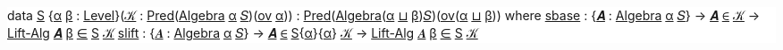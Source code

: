 <a id="3785" class="Keyword">data</a> <a id="S"></a><a id="3790" href="Varieties.Closure.html#3790" class="Datatype">S</a> <a id="3792" class="Symbol">{</a><a id="3793" href="Varieties.Closure.html#3793" class="Bound">α</a> <a id="3795" href="Varieties.Closure.html#3795" class="Bound">β</a> <a id="3797" class="Symbol">:</a> <a id="3799" href="Agda.Primitive.html#597" class="Postulate">Level</a><a id="3804" class="Symbol">}(</a><a id="3806" href="Varieties.Closure.html#3806" class="Bound">𝒦</a> <a id="3808" class="Symbol">:</a> <a id="3810" href="Relation.Unary.html#1101" class="Function">Pred</a><a id="3814" class="Symbol">(</a><a id="3815" href="Algebras.Basic.html#6023" class="Function">Algebra</a> <a id="3823" href="Varieties.Closure.html#3793" class="Bound">α</a> <a id="3825" href="Varieties.Closure.html#1667" class="Bound">𝑆</a><a id="3826" class="Symbol">)(</a><a id="3828" href="Algebras.Products.html#3004" class="Function">ov</a> <a id="3831" href="Varieties.Closure.html#3793" class="Bound">α</a><a id="3832" class="Symbol">))</a> <a id="3835" class="Symbol">:</a> <a id="3837" href="Relation.Unary.html#1101" class="Function">Pred</a><a id="3841" class="Symbol">(</a><a id="3842" href="Algebras.Basic.html#6023" class="Function">Algebra</a><a id="3849" class="Symbol">(</a><a id="3850" href="Varieties.Closure.html#3793" class="Bound">α</a> <a id="3852" href="Agda.Primitive.html#810" class="Primitive Operator">⊔</a> <a id="3854" href="Varieties.Closure.html#3795" class="Bound">β</a><a id="3855" class="Symbol">)</a><a id="3856" href="Varieties.Closure.html#1667" class="Bound">𝑆</a><a id="3857" class="Symbol">)(</a><a id="3859" href="Algebras.Products.html#3004" class="Function">ov</a><a id="3861" class="Symbol">(</a><a id="3862" href="Varieties.Closure.html#3793" class="Bound">α</a> <a id="3864" href="Agda.Primitive.html#810" class="Primitive Operator">⊔</a> <a id="3866" href="Varieties.Closure.html#3795" class="Bound">β</a><a id="3867" class="Symbol">))</a>
 <a id="3871" class="Keyword">where</a>
 <a id="S.sbase"></a><a id="3878" href="Varieties.Closure.html#3878" class="InductiveConstructor">sbase</a> <a id="3884" class="Symbol">:</a> <a id="3886" class="Symbol">{</a><a id="3887" href="Varieties.Closure.html#3887" class="Bound">𝑨</a> <a id="3889" class="Symbol">:</a> <a id="3891" href="Algebras.Basic.html#6023" class="Function">Algebra</a> <a id="3899" href="Varieties.Closure.html#3793" class="Bound">α</a> <a id="3901" href="Varieties.Closure.html#1667" class="Bound">𝑆</a><a id="3902" class="Symbol">}</a> <a id="3904" class="Symbol">→</a> <a id="3906" href="Varieties.Closure.html#3887" class="Bound">𝑨</a> <a id="3908" href="Relation.Unary.html#1523" class="Function Operator">∈</a> <a id="3910" href="Varieties.Closure.html#3806" class="Bound">𝒦</a> <a id="3912" class="Symbol">→</a> <a id="3914" href="Algebras.Basic.html#9813" class="Function">Lift-Alg</a> <a id="3923" href="Varieties.Closure.html#3887" class="Bound">𝑨</a> <a id="3925" href="Varieties.Closure.html#3795" class="Bound">β</a> <a id="3927" href="Relation.Unary.html#1523" class="Function Operator">∈</a> <a id="3929" href="Varieties.Closure.html#3790" class="Datatype">S</a> <a id="3931" href="Varieties.Closure.html#3806" class="Bound">𝒦</a>
 <a id="S.slift"></a><a id="3934" href="Varieties.Closure.html#3934" class="InductiveConstructor">slift</a> <a id="3940" class="Symbol">:</a> <a id="3942" class="Symbol">{</a><a id="3943" href="Varieties.Closure.html#3943" class="Bound">𝑨</a> <a id="3945" class="Symbol">:</a> <a id="3947" href="Algebras.Basic.html#6023" class="Function">Algebra</a> <a id="3955" href="Varieties.Closure.html#3793" class="Bound">α</a> <a id="3957" href="Varieties.Closure.html#1667" class="Bound">𝑆</a><a id="3958" class="Symbol">}</a> <a id="3960" class="Symbol">→</a> <a id="3962" href="Varieties.Closure.html#3943" class="Bound">𝑨</a> <a id="3964" href="Relation.Unary.html#1523" class="Function Operator">∈</a> <a id="3966" href="Varieties.Closure.html#3790" class="Datatype">S</a><a id="3967" class="Symbol">{</a><a id="3968" href="Varieties.Closure.html#3793" class="Bound">α</a><a id="3969" class="Symbol">}{</a><a id="3971" href="Varieties.Closure.html#3793" class="Bound">α</a><a id="3972" class="Symbol">}</a> <a id="3974" href="Varieties.Closure.html#3806" class="Bound">𝒦</a> <a id="3976" class="Symbol">→</a> <a id="3978" href="Algebras.Basic.html#9813" class="Function">Lift-Alg</a> <a id="3987" href="Varieties.Closure.html#3943" class="Bound">𝑨</a> <a id="3989" href="Varieties.Closure.html#3795" class="Bound">β</a> <a id="3991" href="Relation.Unary.html#1523" class="Function Operator">∈</a> <a id="3993" href="Varieties.Closure.html#3790" class="Datatype">S</a> <a id="3995" href="Varieties.Closure.html#3806" class="Bound">𝒦</a>